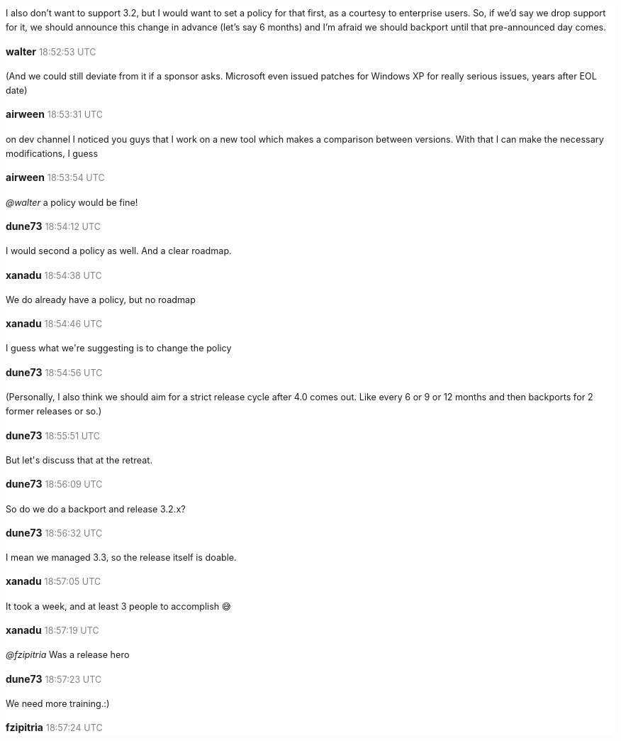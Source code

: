 <span style="font-size: 90%;">I also don’t want to support 3.2, but I would want to set a policy for that first, as a courtesy to enterprise users. So, if we’d say we drop support for it, we should announce this change in advance (let’s say 6 months) and I’m afraid we should backport until that pre-announced day comes.</span>

**walter** <span style="color: grey; font-size: 90%;">18:52:53 UTC</span>

<span style="font-size: 90%;">(And we could still deviate from it if a sponsor asks. Microsoft even issued patches for Windows XP for really serious issues, years after EOL date)</span>

**airween** <span style="color: grey; font-size: 90%;">18:53:31 UTC</span>

<span style="font-size: 90%;">on dev channel I noticed you guys that I work on a new tool which makes a comparison between versions. With that I can make the necessary modifications, I guess</span>

**airween** <span style="color: grey; font-size: 90%;">18:53:54 UTC</span>

<span style="font-size: 90%;">_@walter_ a policy would be fine!</span>

**dune73** <span style="color: grey; font-size: 90%;">18:54:12 UTC</span>

<span style="font-size: 90%;">I would second a policy as well. And a clear roadmap.</span>

**xanadu** <span style="color: grey; font-size: 90%;">18:54:38 UTC</span>

<span style="font-size: 90%;">We do already have a policy, but no roadmap</span>

**xanadu** <span style="color: grey; font-size: 90%;">18:54:46 UTC</span>

<span style="font-size: 90%;">I guess what we're suggesting is to change the policy</span>

**dune73** <span style="color: grey; font-size: 90%;">18:54:56 UTC</span>

<span style="font-size: 90%;">(Personally, I also think we should aim for a strict release cycle after 4.0 comes out. Like every 6 or 9 or 12 months and then backports for 2 former releases or so.)</span>

**dune73** <span style="color: grey; font-size: 90%;">18:55:51 UTC</span>

<span style="font-size: 90%;">But let's discuss that at the retreat.</span>

**dune73** <span style="color: grey; font-size: 90%;">18:56:09 UTC</span>

<span style="font-size: 90%;">So do we do a backport and release 3.2.x?</span>

**dune73** <span style="color: grey; font-size: 90%;">18:56:32 UTC</span>

<span style="font-size: 90%;">I mean we managed 3.3, so the release itself is doable.</span>

**xanadu** <span style="color: grey; font-size: 90%;">18:57:05 UTC</span>

<span style="font-size: 90%;">It took a week, and at least 3 people to accomplish :sweat_smile:</span>

**xanadu** <span style="color: grey; font-size: 90%;">18:57:19 UTC</span>

<span style="font-size: 90%;">_@fzipitria_ Was a release hero</span>

**dune73** <span style="color: grey; font-size: 90%;">18:57:23 UTC</span>

<span style="font-size: 90%;">We need more training.:)</span>

**fzipitria** <span style="color: grey; font-size: 90%;">18:57:24 UTC</span>
